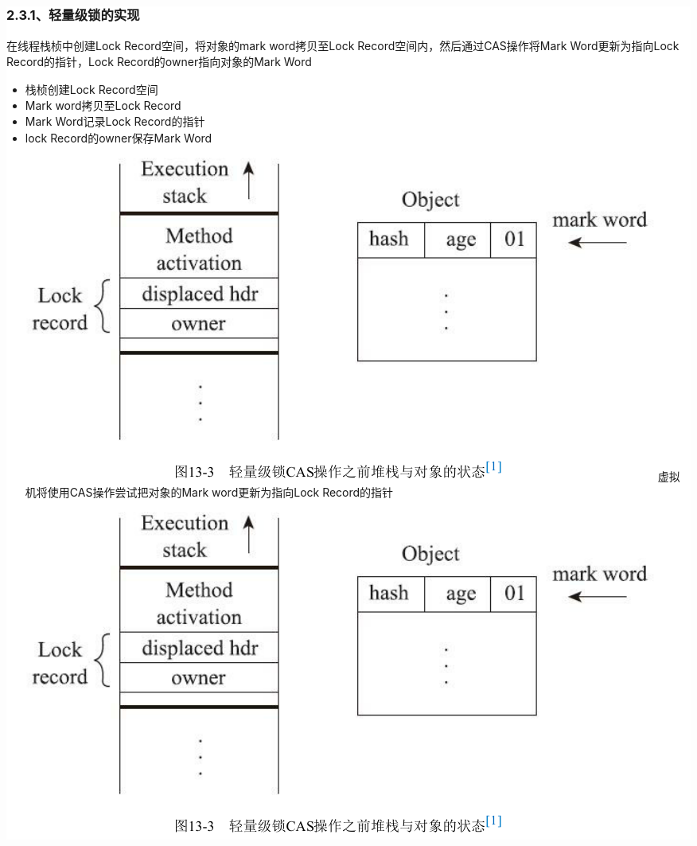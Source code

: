 ### 2.3.1、轻量级锁的实现
在线程栈桢中创建Lock Record空间，将对象的mark word拷贝至Lock Record空间内，然后通过CAS操作将Mark Word更新为指向Lock Record的指针，Lock Record的owner指向对象的Mark Word
- 栈桢创建Lock Record空间
- Mark word拷贝至Lock Record
- Mark Word记录Lock Record的指针
- lock Record的owner保存Mark Word
![轻量级锁](2020-05-21-java-并发-synchronized/轻量级锁.png)
虚拟机将使用CAS操作尝试把对象的Mark word更新为指向Lock Record的指针
![轻量级锁](2020-05-21-java-并发-synchronized/轻量级锁.png)
